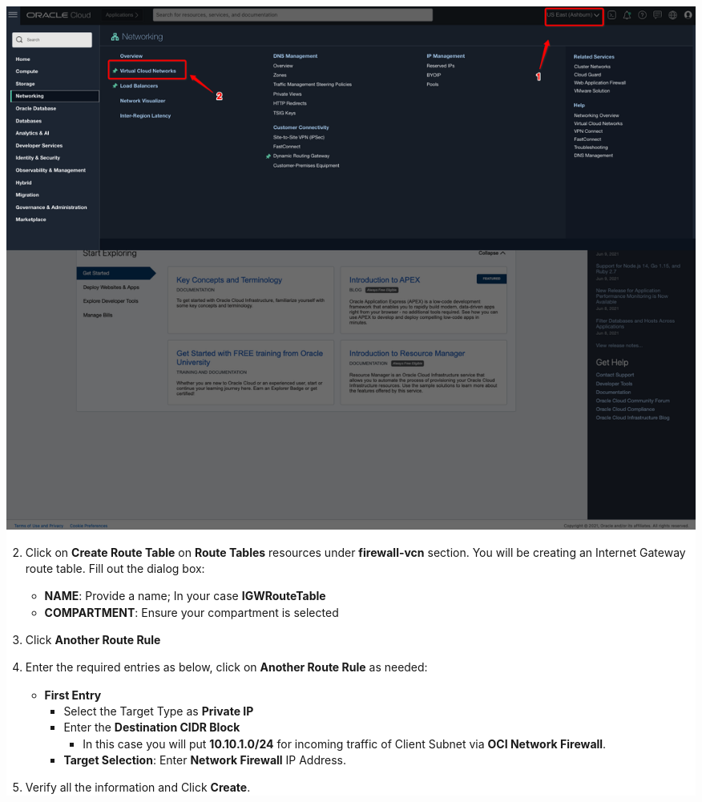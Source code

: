    ![Navigation window for Virtual Cloud Networks](../common/images/VCN-Home.png " ")

2. Click on **Create Route Table** on **Route Tables** resources under **firewall-vcn** section. You will be creating an Internet Gateway route table. Fill out the dialog box: 

      - **NAME**: Provide a name; In your case **IGWRouteTable**
      - **COMPARTMENT**: Ensure your compartment is selected

3. Click **Another Route Rule**

4. Enter the required entries as below, click on **Another Route Rule** as needed:

    - **First Entry**
        - Select the Target Type as **Private IP** 
        - Enter the **Destination CIDR Block**
            - In this case you will put **10.10.1.0/24** for incoming traffic of Client Subnet via **OCI Network Firewall**.
        - **Target Selection**: Enter **Network Firewall** IP Address.

5. Verify all the information and Click **Create**.
